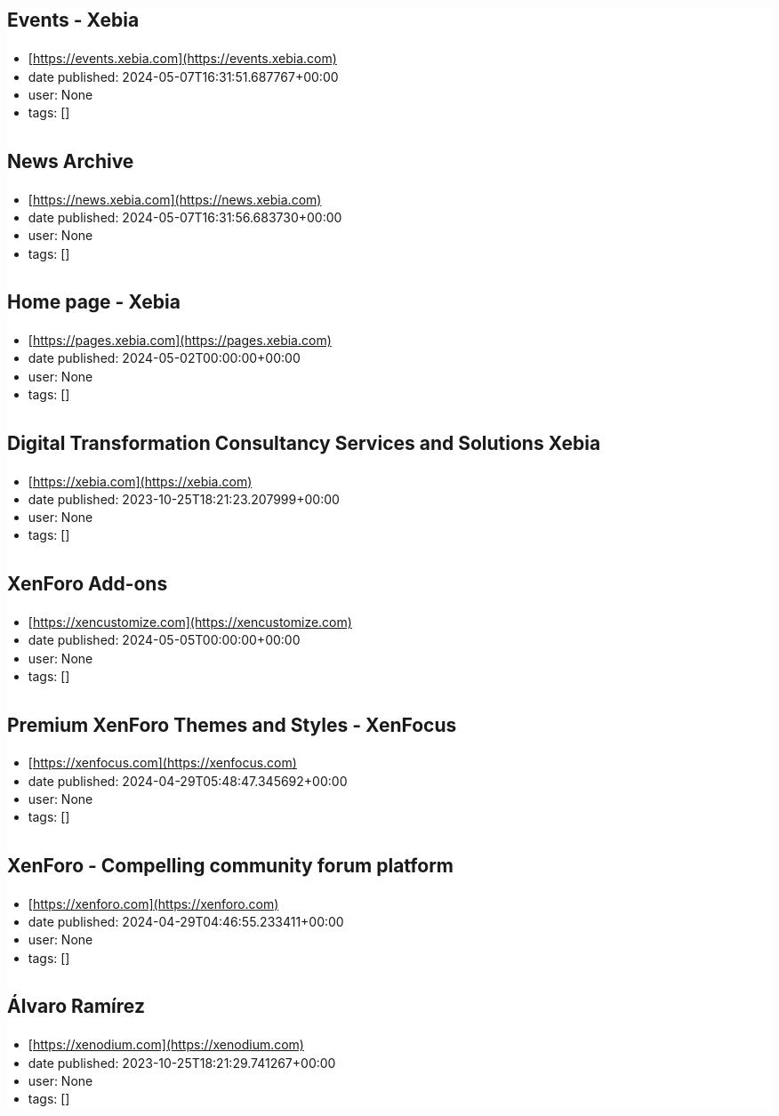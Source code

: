 ## Events - Xebia
 - [https://events.xebia.com](https://events.xebia.com)
 - date published: 2024-05-07T16:31:51.687767+00:00
 - user: None
 - tags: []

## News Archive
 - [https://news.xebia.com](https://news.xebia.com)
 - date published: 2024-05-07T16:31:56.683730+00:00
 - user: None
 - tags: []

## Home page - Xebia
 - [https://pages.xebia.com](https://pages.xebia.com)
 - date published: 2024-05-02T00:00:00+00:00
 - user: None
 - tags: []

## Digital Transformation Consultancy Services and Solutions Xebia
 - [https://xebia.com](https://xebia.com)
 - date published: 2023-10-25T18:21:23.207999+00:00
 - user: None
 - tags: []

## XenForo Add-ons
 - [https://xencustomize.com](https://xencustomize.com)
 - date published: 2024-05-05T00:00:00+00:00
 - user: None
 - tags: []

## Premium XenForo Themes and Styles - XenFocus
 - [https://xenfocus.com](https://xenfocus.com)
 - date published: 2024-04-29T05:48:47.345692+00:00
 - user: None
 - tags: []

## XenForo - Compelling community forum platform
 - [https://xenforo.com](https://xenforo.com)
 - date published: 2024-04-29T04:46:55.233411+00:00
 - user: None
 - tags: []

## Álvaro Ramírez
 - [https://xenodium.com](https://xenodium.com)
 - date published: 2023-10-25T18:21:29.741267+00:00
 - user: None
 - tags: []
